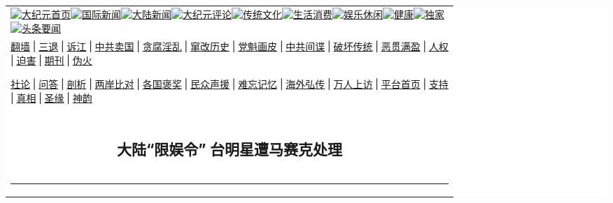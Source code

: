 <a name="1" id="1" target="_blank"></a><span id="1"></span>
<table align=center border="0"><tr><td colspan="2" VALIGN=TOP><a href="https://github.com/emdlvv3569/djy/blob/master/gb/nf1351518.md#1"><img src="https://raw.githubusercontent.com/emdlvv3569/www/master/t/djy/1.jpg" title="大纪元首页" alt="大纪元首页"></a><a href="https://github.com/emdlvv3569/djy/blob/master/gb/n24hr.md#1"><img src="https://raw.githubusercontent.com/emdlvv3569/www/master/t/djy/3.jpg" title="国际新闻" alt="国际新闻"></a><a href="https://github.com/emdlvv3569/djy/blob/master/gb/nsc413.md#1"><img src="https://raw.githubusercontent.com/emdlvv3569/www/master/t/djy/4.jpg" title="大陆新闻" alt="大陆新闻"></a><a href="https://github.com/emdlvv3569/djy/blob/master/gb/news392.md#1"><img src="https://raw.githubusercontent.com/emdlvv3569/www/master/t/djy/5.jpg" title="大纪元评论" alt="大纪元评论"></a><a href="https://github.com/emdlvv3569/djy/blob/master/gb/news2007.md#1"><img src="https://raw.githubusercontent.com/emdlvv3569/www/master/t/djy/6.jpg" title="传统文化" alt="传统文化"></a><a href="https://github.com/emdlvv3569/djy/blob/master/gb/news2008.md#1"><img src="https://raw.githubusercontent.com/emdlvv3569/www/master/t/djy/7.jpg" title="生活消费" alt="生活消费"></a><a href="https://github.com/emdlvv3569/djy/blob/master/gb/ncyule.md#1"><img src="https://raw.githubusercontent.com/emdlvv3569/www/master/t/djy/8.jpg" title="娱乐休闲" alt="娱乐休闲"></a><a href="https://github.com/emdlvv3569/djy/blob/master/gb/nsc1002.md#1"><img src="https://raw.githubusercontent.com/emdlvv3569/www/master/t/djy/9.jpg" title="健康" alt="健康"></a><a href="https://github.com/emdlvv3569/djy/blob/master/gb/nf6092.md#1"><img src="https://raw.githubusercontent.com/emdlvv3569/www/master/t/djy/10a.jpg" title="独家" alt="独家"></a><a href="https://github.com/emdlvv3569/djy/blob/master/gb/nf4514.md#1"><img src="https://raw.githubusercontent.com/emdlvv3569/www/master/t/djy/12a.jpg" title="头条要闻" alt="头条要闻"></a></td></tr>
<tr><td colspan="2" VALIGN=TOP><a target="_blank" href="https://github.com/emdlvv3569/www/blob/master/README.md?zsrh#1">翻墙</a> | <a target="_blank" href="https://github.com/emdlvv3569/djy/blob/master/gb/nf5657.md#1">三退</a> | <a target="_blank" href="https://github.com/emdlvv3569/djy/blob/master/gb/nf6124.md#1">诉江</a> | <a target="_blank" href="https://github.com/emdlvv3569/djy/blob/master/gb/nf1176117.md#1">中共卖国</a> | <a target="_blank" href="https://github.com/emdlvv3569/djy/blob/master/gb/nf5773.md#1">贪腐淫乱</a> | <a target="_blank" href="https://github.com/emdlvv3569/djy/blob/master/gb/nf1176115.md#1">窜改历史</a> | <a target="_blank" href="https://github.com/emdlvv3569/djy/blob/master/gb/nf1176107.md#1">党魁画皮</a> | <a target="_blank" href="https://github.com/emdlvv3569/djy/blob/master/gb/nf1320400.md#1">中共间谍</a> | <a target="_blank" href="https://github.com/emdlvv3569/djy/blob/master/gb/nf1176114.md#1">破坏传统</a> | <a target="_blank" href="https://github.com/emdlvv3569/ntdtv/blob/master/gb/prog447_1.md#1">恶贯满盈</a> | <a target="_blank" href="https://github.com/emdlvv3569/djy/blob/master/gb/ncid278.md#1">人权</a> | <a target="_blank" href="https://github.com/emdlvv3569/djy/blob/master/gb/nf1176111.md#1">迫害</a> | <a target="_blank" href="https://gitlab.com/szzdlab/mh-qikan/blob/master/README.md#1">期刊</a> | <a target="_blank" href="https://github.com/emdlvv3569/djy/blob/master/gb/nf5562.md#1">伪火</a></p><p><a target="_blank" href="https://github.com/emdlvv3569/djy/blob/master/gb/9p.md#1">社论</a> | <a target="_blank" href="https://github.com/emdlvv3569/djy/blob/master/gb/nf4378.md#1">问答</a> | <a target="_blank" href="https://github.com/emdlvv3569/djy/blob/master/gb/nf5792.md#1">剖析</a> | <a target="_blank" href="https://github.com/emdlvv3569/djy/blob/master/gb/nf5735.md#1">两岸比对</a> | <a target="_blank" href="https://github.com/emdlvv3569/djy/blob/master/gb/nf6119.md#1">各国褒奖</a> | <a target="_blank" href="https://github.com/emdlvv3569/djy/blob/master/gb/nf6120.md#1">民众声援</a> | <a target="_blank" href="https://github.com/emdlvv3569/djy/blob/master/gb/nf1188594.md#1">难忘记忆</a> | <a target="_blank" href="https://github.com/emdlvv3569/djy/blob/master/gb/nf3180.md#1">海外弘传</a> | <a target="_blank" href="https://github.com/emdlvv3569/djy/blob/master/gb/nf5410.md#1">万人上访</a> | <a target="_blank" href="https://github.com/emdlvv3569/www/blob/master/README.md?zsrh#1">平台首页</a> | <a target="_blank" href="https://github.com/emdlvv3569/djy/blob/master/gb/nf4386.md#1">支持</a> | <a target="_blank" href="https://github.com/emdlvv3569/djy/blob/master/gb/nf4389.md#1">真相</a> | <a target="_blank" href="https://github.com/emdlvv3569/djy/blob/master/gb/nf5790.md#1">圣缘</a> | <a target="_blank" href="https://github.com/emdlvv3569/djy/blob/master/gb/nf4786.md#1">神韵</a></td></tr>
<tr><td VALIGN=TOP width="626"><h2 align=center>大陆“限娱令” 台明星遭马赛克处理</h2>

<h6></h6>
<hr>